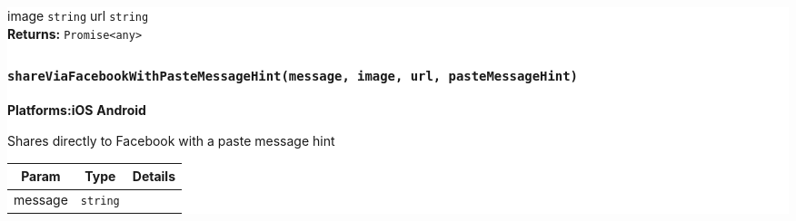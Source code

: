   <tr>
    <td>
      image</td>
    <td>
      <code>string</code>
    </td>
    <td>
      </td>
  </tr>
  
  <tr>
    <td>
      url</td>
    <td>
      <code>string</code>
    </td>
    <td>
      </td>
  </tr>
  </tbody>
</table>

<div class="return-value" markdown="1">
  <i class="icon ion-arrow-return-left"></i>
  <b>Returns:</b> <code>Promise&lt;any&gt;</code> 
</div><h3><a class="anchor" name="shareViaFacebookWithPasteMessageHint" href="#shareViaFacebookWithPasteMessageHint"></a><code>shareViaFacebookWithPasteMessageHint(message,&nbsp;image,&nbsp;url,&nbsp;pasteMessageHint)</code></h3>



<p>
  <strong>Platforms:</strong><strong class="tag">iOS</strong>&nbsp;<strong class="tag">Android</strong>&nbsp;</p>


Shares directly to Facebook with a paste message hint
<table class="table param-table" style="margin:0;">
  <thead>
  <tr>
    <th>Param</th>
    <th>Type</th>
    <th>Details</th>
  </tr>
  </thead>
  <tbody>
  <tr>
    <td>
      message</td>
    <td>
      <code>string</code>
    </td>
    <td>
      </td>
  </tr>
  